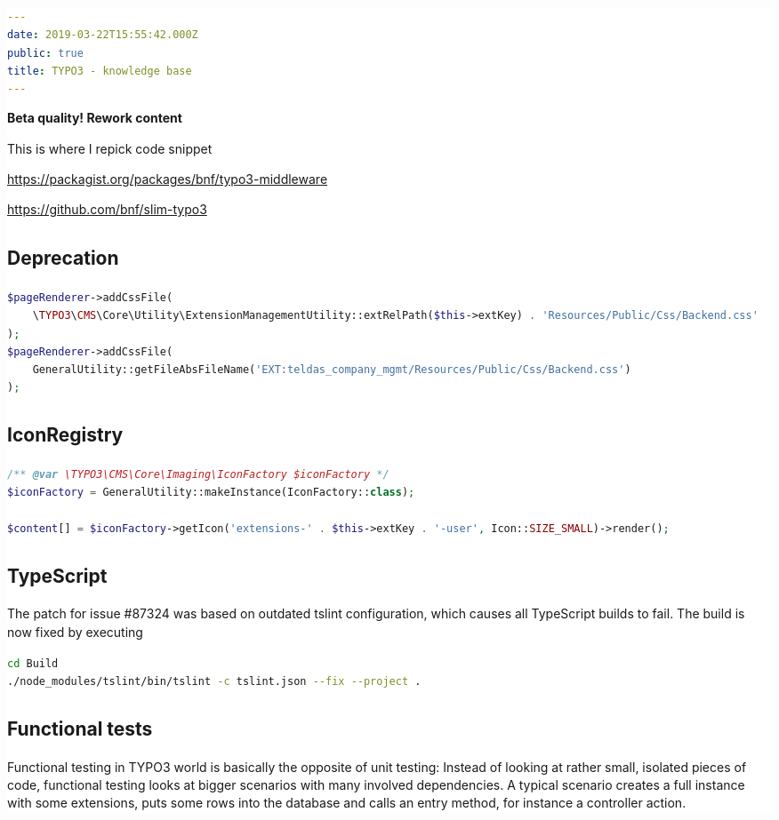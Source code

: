 ```yaml
---
date: 2019-03-22T15:55:42.000Z
public: true
title: TYPO3 - knowledge base
---
```


**Beta quality! Rework content**

This is where I repick code snippet

<https://packagist.org/packages/bnf/typo3-middleware>

<https://github.com/bnf/slim-typo3>

## Deprecation

```php
$pageRenderer->addCssFile(
    \TYPO3\CMS\Core\Utility\ExtensionManagementUtility::extRelPath($this->extKey) . 'Resources/Public/Css/Backend.css'
);
$pageRenderer->addCssFile(
    GeneralUtility::getFileAbsFileName('EXT:teldas_company_mgmt/Resources/Public/Css/Backend.css')
);
```

## IconRegistry

```php
/** @var \TYPO3\CMS\Core\Imaging\IconFactory $iconFactory */
$iconFactory = GeneralUtility::makeInstance(IconFactory::class);

$content[] = $iconFactory->getIcon('extensions-' . $this->extKey . '-user', Icon::SIZE_SMALL)->render();
```

## TypeScript

The patch for issue #87324 was based on outdated tslint configuration, which
causes all TypeScript builds to fail. The build is now fixed by executing

```bash
cd Build
./node_modules/tslint/bin/tslint -c tslint.json --fix --project .
```

## Functional tests

Functional testing in TYPO3 world is basically the opposite of unit testing:
Instead of looking at rather small, isolated pieces of code, functional testing
looks at bigger scenarios with many involved dependencies. A typical scenario
creates a full instance with some extensions, puts some rows into the database
and calls an entry method, for instance a controller action.
